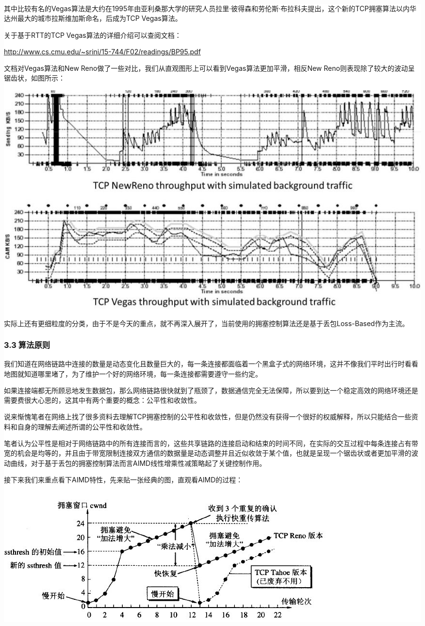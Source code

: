其中比较有名的Vegas算法是大约在1995年由亚利桑那大学的研究人员拉里·彼得森和劳伦斯·布拉科夫提出，这个新的TCP拥塞算法以内华达州最大的城市拉斯维加斯命名，后成为TCP Vegas算法。

关于基于RTT的TCP Vegas算法的详细介绍可以查阅文档：

http://www.cs.cmu.edu/~srini/15-744/F02/readings/BP95.pdf

文档对Vegas算法和New Reno做了一些对比，我们从直观图形上可以看到Vegas算法更加平滑，相反New Reno则表现除了较大的波动呈锯齿状，如图所示：

![quic-layer](https://raw.githubusercontent.com/ivanzz1001/protocol_development_learning/master/tcp/image/tcp_vegas.jpg)

实际上还有更细粒度的分类，由于不是今天的重点，就不再深入展开了，当前使用的拥塞控制算法还是基于丢包Loss-Based作为主流。

### 3.3 算法原则

我们知道在网络链路中连接的数量是动态变化且数量巨大的，每一条连接都面临着一个黑盒子式的网络环境，这并不像我们平时出行时看看地图就知道哪里堵了，为了维护一个好的网络环境，每一条连接都需要遵守一些约定。

如果连接端都无所顾忌地发生数据包，那么网络链路很快就到了瓶颈了，数据通信完全无法保障，所以要到达一个稳定高效的网络环境还是需要费很大心思的，这其中有两个重要的概念：公平性和收敛性。

说来惭愧笔者在网络上找了很多资料去理解TCP拥塞控制的公平性和收敛性，但是仍然没有获得一个很好的权威解释，所以只能结合一些资料和自身的理解去阐述所谓的公平性和收敛性。

笔者认为公平性是相对于网络链路中的所有连接而言的，这些共享链路的连接启动和结束的时间不同，在实际的交互过程中每条连接占有带宽的机会是均等的，并且由于带宽限制连接双方通信的数据量是动态调整并且近似收敛于某个值，也就是呈现一个锯齿状或者更加平滑的波动曲线，对于基于丢包的拥塞控制算法而言AIMD线性增乘性减策略起了关键控制作用。

接下来我们来重点看下AIMD特性，先来贴一张经典的图，直观看AIMD的过程：

![quic-layer](https://raw.githubusercontent.com/ivanzz1001/protocol_development_learning/master/tcp/image/tcp_aimd.png)
